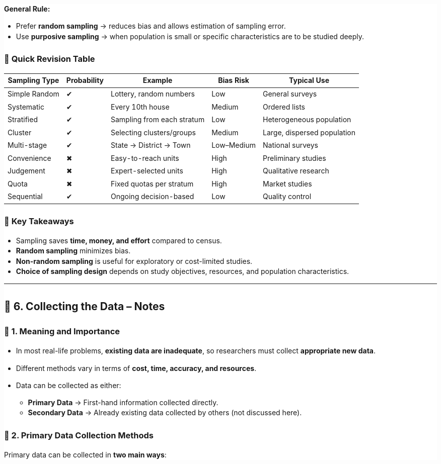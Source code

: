 **General Rule:**
* Prefer **random sampling** → reduces bias and allows estimation of sampling error.
* Use **purposive sampling** → when population is small or specific characteristics are to be studied deeply.


### 🧭 **Quick Revision Table**

| Sampling Type | Probability | Example                    | Bias Risk  | Typical Use                 |
| ------------- | ----------- | -------------------------- | ---------- | --------------------------- |
| Simple Random | ✔           | Lottery, random numbers    | Low        | General surveys             |
| Systematic    | ✔           | Every 10th house           | Medium     | Ordered lists               |
| Stratified    | ✔           | Sampling from each stratum | Low        | Heterogeneous population    |
| Cluster       | ✔           | Selecting clusters/groups  | Medium     | Large, dispersed population |
| Multi-stage   | ✔           | State → District → Town    | Low–Medium | National surveys            |
| Convenience   | ✖           | Easy-to-reach units        | High       | Preliminary studies         |
| Judgement     | ✖           | Expert-selected units      | High       | Qualitative research        |
| Quota         | ✖           | Fixed quotas per stratum   | High       | Market studies              |
| Sequential    | ✔           | Ongoing decision-based     | Low        | Quality control             |


### 📌 **Key Takeaways**

* Sampling saves **time, money, and effort** compared to census.
* **Random sampling** minimizes bias.
* **Non-random sampling** is useful for exploratory or cost-limited studies.
* **Choice of sampling design** depends on study objectives, resources, and population characteristics.

---

## 📘 **6. Collecting the Data – Notes**

### 🔹 1. Meaning and Importance

* In most real-life problems, **existing data are inadequate**, so researchers must collect **appropriate new data**.
* Different methods vary in terms of **cost, time, accuracy, and resources**.
* Data can be collected as either:

  * **Primary Data** → First-hand information collected directly.
  * **Secondary Data** → Already existing data collected by others (not discussed here).


### 🔹 2. Primary Data Collection Methods

Primary data can be collected in **two main ways**:
